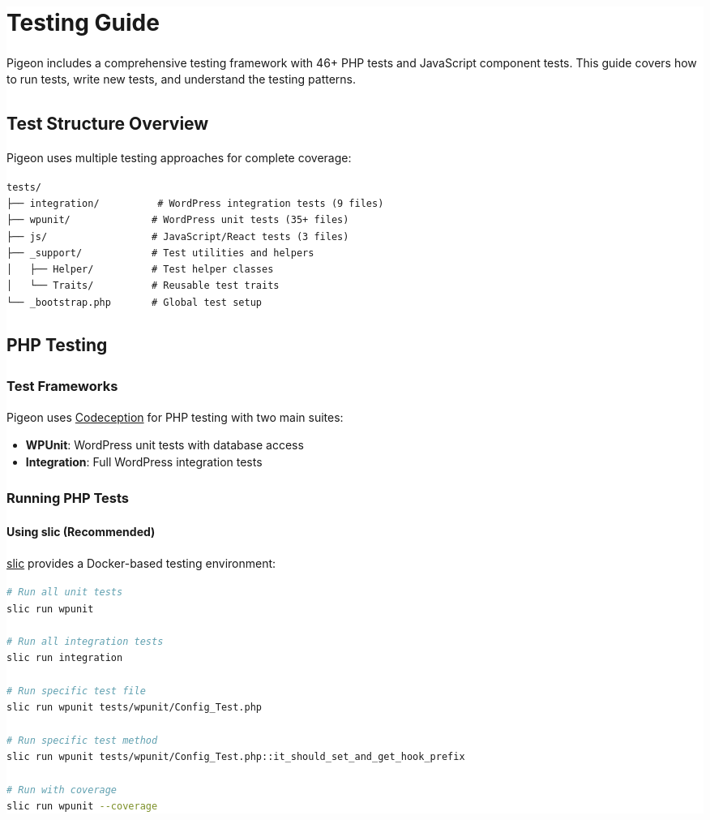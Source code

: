 # Testing Guide

Pigeon includes a comprehensive testing framework with 46+ PHP tests and JavaScript component tests. This guide covers how to run tests, write new tests, and understand the testing patterns.

## Test Structure Overview

Pigeon uses multiple testing approaches for complete coverage:

```
tests/
├── integration/          # WordPress integration tests (9 files)
├── wpunit/              # WordPress unit tests (35+ files)  
├── js/                  # JavaScript/React tests (3 files)
├── _support/            # Test utilities and helpers
│   ├── Helper/          # Test helper classes
│   └── Traits/          # Reusable test traits
└── _bootstrap.php       # Global test setup
```

## PHP Testing

### Test Frameworks

Pigeon uses [Codeception](https://codeception.com/) for PHP testing with two main suites:

- **WPUnit**: WordPress unit tests with database access
- **Integration**: Full WordPress integration tests

### Running PHP Tests

#### Using slic (Recommended)

[slic](https://github.com/stellarwp/slic) provides a Docker-based testing environment:

```bash
# Run all unit tests
slic run wpunit

# Run all integration tests  
slic run integration

# Run specific test file
slic run wpunit tests/wpunit/Config_Test.php

# Run specific test method
slic run wpunit tests/wpunit/Config_Test.php::it_should_set_and_get_hook_prefix

# Run with coverage
slic run wpunit --coverage
```
